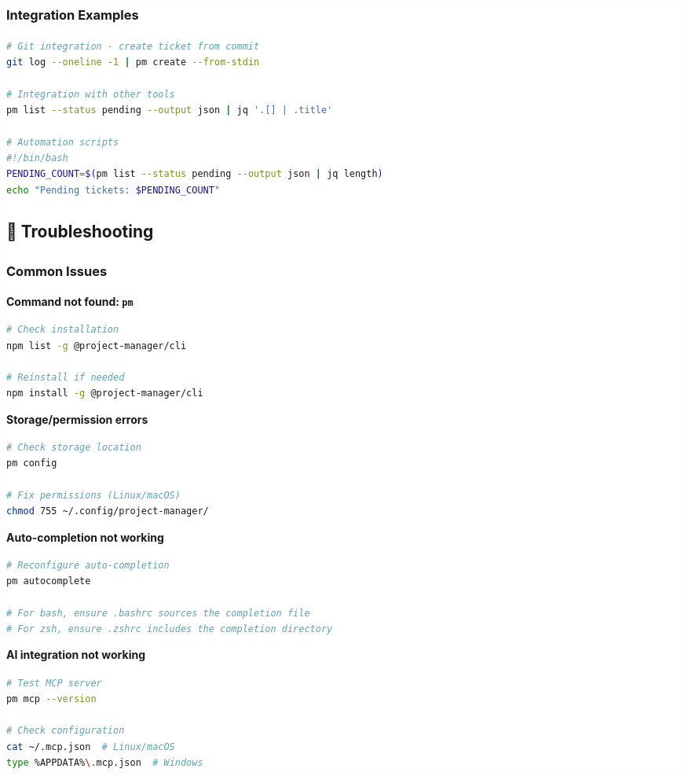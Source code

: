 ### Integration Examples

```bash
# Git integration - create ticket from commit
git log --oneline -1 | pm create --from-stdin

# Integration with other tools
pm list --status pending --output json | jq '.[] | .title'

# Automation scripts
#!/bin/bash
PENDING_COUNT=$(pm list --status pending --output json | jq length)
echo "Pending tickets: $PENDING_COUNT"
```

## 🐛 Troubleshooting

### Common Issues

**Command not found: `pm`**

```bash
# Check installation
npm list -g @project-manager/cli

# Reinstall if needed
npm install -g @project-manager/cli
```

**Storage/permission errors**

```bash
# Check storage location
pm config

# Fix permissions (Linux/macOS)
chmod 755 ~/.config/project-manager/
```

**Auto-completion not working**

```bash
# Reconfigure auto-completion
pm autocomplete

# For bash, ensure .bashrc sources the completion file
# For zsh, ensure .zshrc includes the completion directory
```

**AI integration not working**

```bash
# Test MCP server
pm mcp --version

# Check configuration
cat ~/.mcp.json  # Linux/macOS
type %APPDATA%\.mcp.json  # Windows
```
